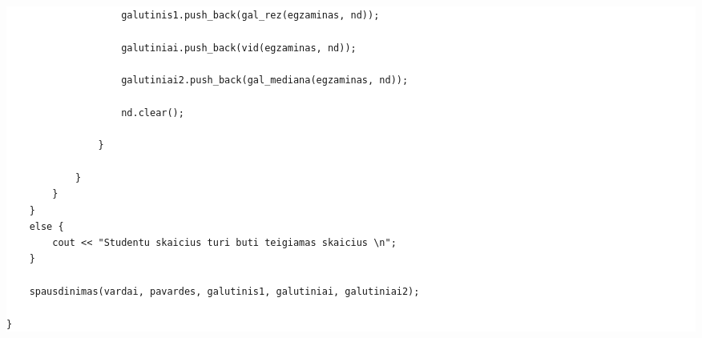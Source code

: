                         galutinis1.push_back(gal_rez(egzaminas, nd));

                        galutiniai.push_back(vid(egzaminas, nd));

                        galutiniai2.push_back(gal_mediana(egzaminas, nd));

                        nd.clear();

                    }

                }
            }
        }
        else {
            cout << "Studentu skaicius turi buti teigiamas skaicius \n";
        }

        spausdinimas(vardai, pavardes, galutinis1, galutiniai, galutiniai2);

    }
 
